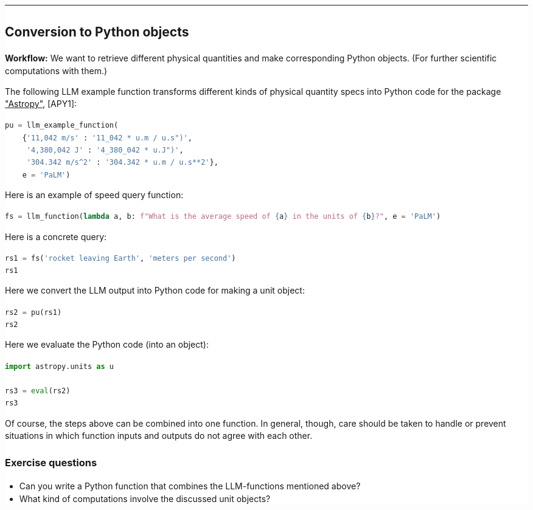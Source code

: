 ------

## Conversion to Python objects

**Workflow:** We want to retrieve different physical quantities and make corresponding Python objects.
(For further scientific computations with them.)

The following LLM example function transforms different kinds of physical quantity specs into Python code
for the package ["Astropy"](https://github.com/astropy/astropy), [APY1]:

```python
pu = llm_example_function(
    {'11,042 m/s' : '11_042 * u.m / u.s")', 
     '4,380,042 J' : '4_380_042 * u.J")', 
     '304.342 m/s^2' : '304.342 * u.m / u.s**2'}, 
    e = 'PaLM')
```

Here is an example of speed query function:

```python
fs = llm_function(lambda a, b: f"What is the average speed of {a} in the units of {b}?", e = 'PaLM')
```

Here is a concrete query:

```python
rs1 = fs('rocket leaving Earth', 'meters per second')
rs1
```

Here we convert the LLM output into Python code for making a unit object:

```python
rs2 = pu(rs1)
rs2
```

Here we evaluate the Python code (into an object):

```python
import astropy.units as u

rs3 = eval(rs2)
rs3
```

Of course, the steps above can be combined into one function.
In general, though, care should be taken to handle or prevent situations in which function inputs and outputs
do not agree with each other.

### Exercise questions

- Can you write a Python function that combines the LLM-functions mentioned above?
- What kind of computations involve the discussed unit objects?
